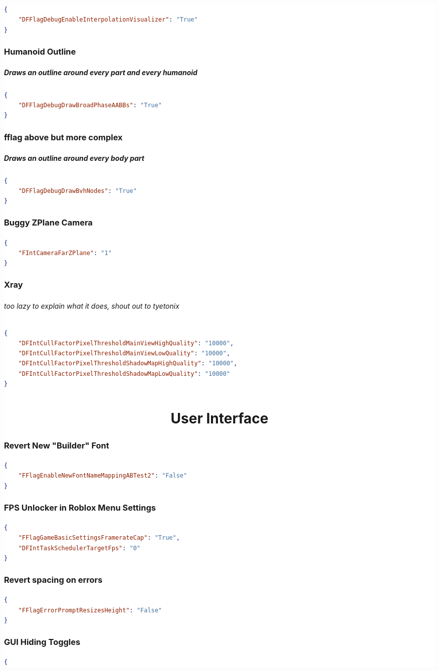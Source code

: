 ```json
{
    "DFFlagDebugEnableInterpolationVisualizer": "True"
}
```
### Humanoid Outline
##### Draws an outline around every part and every humanoid
```json
{
    "DFFlagDebugDrawBroadPhaseAABBs": "True"
}
```
### fflag above but more complex
##### Draws an outline around every body part
```json
{
    "DFFlagDebugDrawBvhNodes": "True"
}
```
### Buggy ZPlane Camera
```json
{
    "FIntCameraFarZPlane": "1"
}
```
### Xray
###### too lazy to explain what it does, shout out to tyetonix
```json
{
    "DFIntCullFactorPixelThresholdMainViewHighQuality": "10000",
    "DFIntCullFactorPixelThresholdMainViewLowQuality": "10000",
    "DFIntCullFactorPixelThresholdShadowMapHighQuality": "10000",
    "DFIntCullFactorPixelThresholdShadowMapLowQuality": "10000"
}
```

<h1 align="center">User Interface</h1>

### Revert New "Builder" Font
```json
{
    "FFlagEnableNewFontNameMappingABTest2": "False"
}
```
### FPS Unlocker in Roblox Menu Settings
```json
{
    "FFlagGameBasicSettingsFramerateCap": "True",
    "DFIntTaskSchedulerTargetFps": "0"
}
```
### Revert spacing on errors
```json
{
    "FFlagErrorPromptResizesHeight": "False"
}
```
### GUI Hiding Toggles
```json
{
```